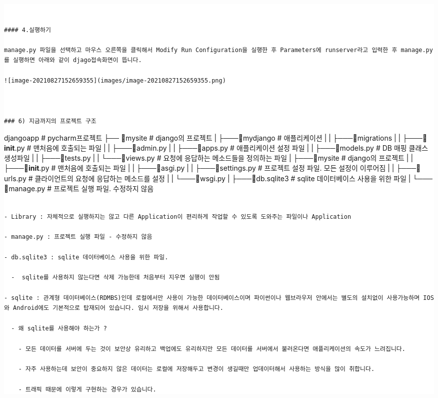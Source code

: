 ```


#### 4.실행하기

manage.py 파일을 선택하고 마우스 오른쪽을 클릭해서 Modify Run Configuration을 실행한 후 Parameters에 runserver라고 입력한 후 manage.py를 실행하면 아래와 같이 djago접속화면이 뜹니다.

![image-20210827152659355](images/image-20210827152659355.png)



### 6) 지금까지의 프로젝트 구조

```
djangoapp 										# pycharm프로젝트
├── 📁mysite									# django의 프로젝트
|	├───📁mydjango								# 애플리케이션
|	|	├───📁migrations
|	|	├───📃__init__.py						# 맨처음에 호출되는 파일
|	|	├───📃admin.py
|	|	├───📃apps.py							# 애플리케이션 설정 파일
|	|	├───📃models.py							# DB 매핑 클래스 생성파일
|	|	├───📃tests.py
|	|	└───📃views.py							# 요청에 응답하는 메소드들을 정의하는 파일
|	├───📁mysite								# django의 프로젝트
|	|	├───📃__init__.py						# 맨처음에 호출되는 파일
|	|	├───📃asgi.py
|	|	├───📃settings.py						# 프로젝트 설정 파일. 모든 설정이 이루어짐
|	|	├───📃urls.py							# 클라이언트의 요청에 응답하는 메소드를 설정
|	|	└───📃wsgi.py
|	├───📃db.sqlite3							# sqlite 데이터베이스 사용을 위한 파일
|	└───📃manage.py								# 프로젝트 실행 파일. 수정하지 않음
```

- Library : 자체적으로 실행하지는 않고 다른 Application이 편리하게 작업할 수 있도록 도와주는 파일이나 Application

- manage.py : 프로젝트 실행 파일 - 수정하지 않음

- db.sqlite3 : sqlite 데이터베이스 사용을 위한 파일.

  -  sqlite를 사용하지 않는다면 삭제 가능한데 처음부터 지우면 실행이 안됨

- sqlite : 관계형 데이터베이스(RDMBS)인데 로컬에서만 사용이 가능한 데이터베이스이며 파이썬이나 웹브라우저 안에서는 별도의 설치없이 사용가능하며 IOS와 Android에도 기본적으로 탑재되어 있습니다. 임시 저장을 위해서 사용합니다.

  - 왜 sqlite를 사용해야 하는가 ? 

    - 모든 데이터를 서버에 두는 것이 보안상 유리하고 백업에도 유리하지만 모든 데이터를 서버에서 불러온다면 애플리케이션의 속도가 느려집니다.

    - 자주 사용하는데 보안이 중요하지 않은 데이터는 로컬에 저장해두고 변경이 생길때만 업데이터해서 사용하는 방식을 많이 취합니다.

    - 트래픽 때문에 이렇게 구현하는 경우가 있습니다.
```